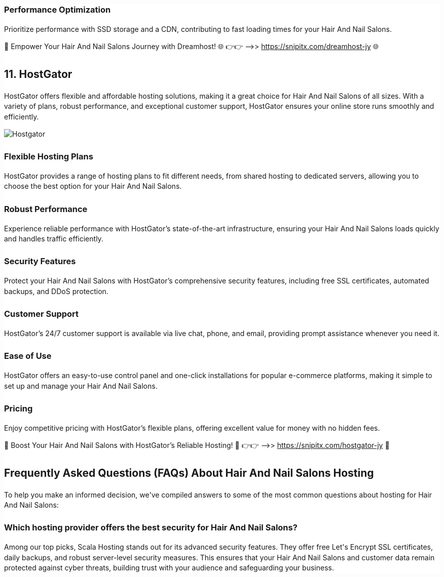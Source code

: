 ### Performance Optimization
Prioritize performance with SSD storage and a CDN, contributing to fast loading times for your Hair And Nail Salons.

🚀 Empower Your Hair And Nail Salons Journey with Dreamhost! 🌐
👉👉 -->> https://snipitx.com/dreamhost-jy 🌐

## 11. HostGator

HostGator offers flexible and affordable hosting solutions, making it a great choice for Hair And Nail Salons of all sizes. With a variety of plans, robust performance, and exceptional customer support, HostGator ensures your online store runs smoothly and efficiently.

![Hostgator](https://i.imgur.com/SNC0dSu.jpeg "Hostgator Hosting")

### Flexible Hosting Plans
HostGator provides a range of hosting plans to fit different needs, from shared hosting to dedicated servers, allowing you to choose the best option for your Hair And Nail Salons.

### Robust Performance
Experience reliable performance with HostGator’s state-of-the-art infrastructure, ensuring your Hair And Nail Salons loads quickly and handles traffic efficiently.

### Security Features
Protect your Hair And Nail Salons with HostGator’s comprehensive security features, including free SSL certificates, automated backups, and DDoS protection.

### Customer Support
HostGator’s 24/7 customer support is available via live chat, phone, and email, providing prompt assistance whenever you need it.

### Ease of Use
HostGator offers an easy-to-use control panel and one-click installations for popular e-commerce platforms, making it simple to set up and manage your Hair And Nail Salons.

### Pricing
Enjoy competitive pricing with HostGator’s flexible plans, offering excellent value for money with no hidden fees.

🌟 Boost Your Hair And Nail Salons with HostGator’s Reliable Hosting! 🚀
👉👉 -->> https://snipitx.com/hostgator-jy 🚀

## Frequently Asked Questions (FAQs) About Hair And Nail Salons Hosting

To help you make an informed decision, we've compiled answers to some of the most common questions about hosting for Hair And Nail Salons:

### Which hosting provider offers the best security for Hair And Nail Salons? 
Among our top picks, Scala Hosting stands out for its advanced security features. They offer free Let's Encrypt SSL certificates, daily backups, and robust server-level security measures. This ensures that your Hair And Nail Salons and customer data remain protected against cyber threats, building trust with your audience and safeguarding your business.
